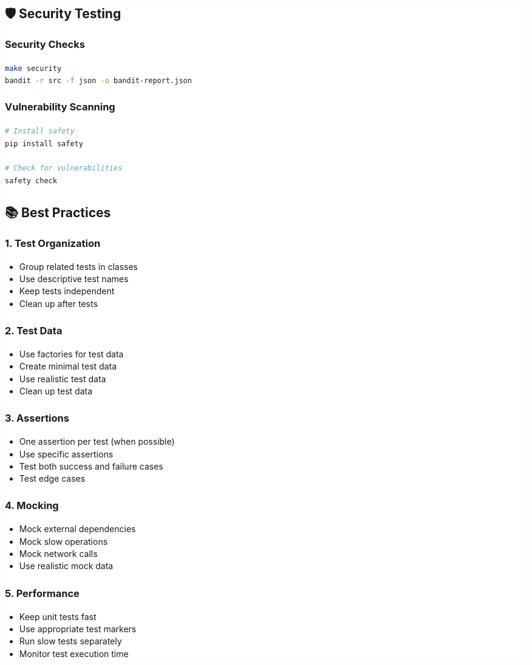 ## 🛡️ Security Testing

### Security Checks
```bash
make security
bandit -r src -f json -o bandit-report.json
```

### Vulnerability Scanning
```bash
# Install safety
pip install safety

# Check for vulnerabilities
safety check
```

## 📚 Best Practices

### 1. Test Organization
- Group related tests in classes
- Use descriptive test names
- Keep tests independent
- Clean up after tests

### 2. Test Data
- Use factories for test data
- Create minimal test data
- Use realistic test data
- Clean up test data

### 3. Assertions
- One assertion per test (when possible)
- Use specific assertions
- Test both success and failure cases
- Test edge cases

### 4. Mocking
- Mock external dependencies
- Mock slow operations
- Mock network calls
- Use realistic mock data

### 5. Performance
- Keep unit tests fast
- Use appropriate test markers
- Run slow tests separately
- Monitor test execution time
